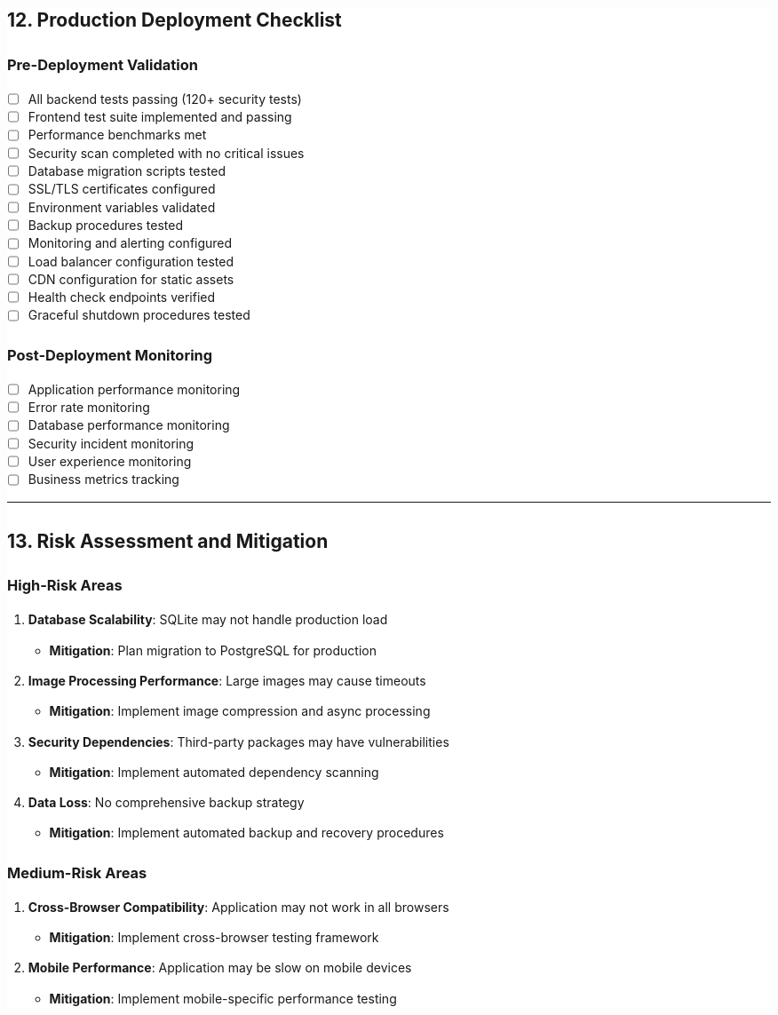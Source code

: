 
## 12. Production Deployment Checklist

### Pre-Deployment Validation

- [ ] All backend tests passing (120+ security tests)
- [ ] Frontend test suite implemented and passing
- [ ] Performance benchmarks met
- [ ] Security scan completed with no critical issues
- [ ] Database migration scripts tested
- [ ] SSL/TLS certificates configured
- [ ] Environment variables validated
- [ ] Backup procedures tested
- [ ] Monitoring and alerting configured
- [ ] Load balancer configuration tested
- [ ] CDN configuration for static assets
- [ ] Health check endpoints verified
- [ ] Graceful shutdown procedures tested

### Post-Deployment Monitoring

- [ ] Application performance monitoring
- [ ] Error rate monitoring
- [ ] Database performance monitoring
- [ ] Security incident monitoring
- [ ] User experience monitoring
- [ ] Business metrics tracking

---

## 13. Risk Assessment and Mitigation

### High-Risk Areas

1. **Database Scalability**: SQLite may not handle production load
   - **Mitigation**: Plan migration to PostgreSQL for production
   
2. **Image Processing Performance**: Large images may cause timeouts
   - **Mitigation**: Implement image compression and async processing
   
3. **Security Dependencies**: Third-party packages may have vulnerabilities
   - **Mitigation**: Implement automated dependency scanning
   
4. **Data Loss**: No comprehensive backup strategy
   - **Mitigation**: Implement automated backup and recovery procedures

### Medium-Risk Areas

1. **Cross-Browser Compatibility**: Application may not work in all browsers
   - **Mitigation**: Implement cross-browser testing framework
   
2. **Mobile Performance**: Application may be slow on mobile devices
   - **Mitigation**: Implement mobile-specific performance testing
   